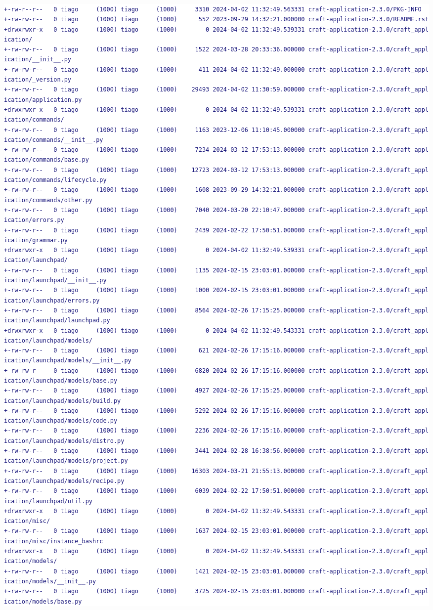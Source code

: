 ```diff
+-rw-r--r--   0 tiago     (1000) tiago     (1000)     3310 2024-04-02 11:32:49.563331 craft-application-2.3.0/PKG-INFO
+-rw-rw-r--   0 tiago     (1000) tiago     (1000)      552 2023-09-29 14:32:21.000000 craft-application-2.3.0/README.rst
+drwxrwxr-x   0 tiago     (1000) tiago     (1000)        0 2024-04-02 11:32:49.539331 craft-application-2.3.0/craft_application/
+-rw-rw-r--   0 tiago     (1000) tiago     (1000)     1522 2024-03-28 20:33:36.000000 craft-application-2.3.0/craft_application/__init__.py
+-rw-rw-r--   0 tiago     (1000) tiago     (1000)      411 2024-04-02 11:32:49.000000 craft-application-2.3.0/craft_application/_version.py
+-rw-rw-r--   0 tiago     (1000) tiago     (1000)    29493 2024-04-02 11:30:59.000000 craft-application-2.3.0/craft_application/application.py
+drwxrwxr-x   0 tiago     (1000) tiago     (1000)        0 2024-04-02 11:32:49.539331 craft-application-2.3.0/craft_application/commands/
+-rw-rw-r--   0 tiago     (1000) tiago     (1000)     1163 2023-12-06 11:10:45.000000 craft-application-2.3.0/craft_application/commands/__init__.py
+-rw-rw-r--   0 tiago     (1000) tiago     (1000)     7234 2024-03-12 17:53:13.000000 craft-application-2.3.0/craft_application/commands/base.py
+-rw-rw-r--   0 tiago     (1000) tiago     (1000)    12723 2024-03-12 17:53:13.000000 craft-application-2.3.0/craft_application/commands/lifecycle.py
+-rw-rw-r--   0 tiago     (1000) tiago     (1000)     1608 2023-09-29 14:32:21.000000 craft-application-2.3.0/craft_application/commands/other.py
+-rw-rw-r--   0 tiago     (1000) tiago     (1000)     7040 2024-03-20 22:10:47.000000 craft-application-2.3.0/craft_application/errors.py
+-rw-rw-r--   0 tiago     (1000) tiago     (1000)     2439 2024-02-22 17:50:51.000000 craft-application-2.3.0/craft_application/grammar.py
+drwxrwxr-x   0 tiago     (1000) tiago     (1000)        0 2024-04-02 11:32:49.539331 craft-application-2.3.0/craft_application/launchpad/
+-rw-rw-r--   0 tiago     (1000) tiago     (1000)     1135 2024-02-15 23:03:01.000000 craft-application-2.3.0/craft_application/launchpad/__init__.py
+-rw-rw-r--   0 tiago     (1000) tiago     (1000)     1000 2024-02-15 23:03:01.000000 craft-application-2.3.0/craft_application/launchpad/errors.py
+-rw-rw-r--   0 tiago     (1000) tiago     (1000)     8564 2024-02-26 17:15:25.000000 craft-application-2.3.0/craft_application/launchpad/launchpad.py
+drwxrwxr-x   0 tiago     (1000) tiago     (1000)        0 2024-04-02 11:32:49.543331 craft-application-2.3.0/craft_application/launchpad/models/
+-rw-rw-r--   0 tiago     (1000) tiago     (1000)      621 2024-02-26 17:15:16.000000 craft-application-2.3.0/craft_application/launchpad/models/__init__.py
+-rw-rw-r--   0 tiago     (1000) tiago     (1000)     6820 2024-02-26 17:15:16.000000 craft-application-2.3.0/craft_application/launchpad/models/base.py
+-rw-rw-r--   0 tiago     (1000) tiago     (1000)     4927 2024-02-26 17:15:25.000000 craft-application-2.3.0/craft_application/launchpad/models/build.py
+-rw-rw-r--   0 tiago     (1000) tiago     (1000)     5292 2024-02-26 17:15:16.000000 craft-application-2.3.0/craft_application/launchpad/models/code.py
+-rw-rw-r--   0 tiago     (1000) tiago     (1000)     2236 2024-02-26 17:15:16.000000 craft-application-2.3.0/craft_application/launchpad/models/distro.py
+-rw-rw-r--   0 tiago     (1000) tiago     (1000)     3441 2024-02-28 16:38:56.000000 craft-application-2.3.0/craft_application/launchpad/models/project.py
+-rw-rw-r--   0 tiago     (1000) tiago     (1000)    16303 2024-03-21 21:55:13.000000 craft-application-2.3.0/craft_application/launchpad/models/recipe.py
+-rw-rw-r--   0 tiago     (1000) tiago     (1000)     6039 2024-02-22 17:50:51.000000 craft-application-2.3.0/craft_application/launchpad/util.py
+drwxrwxr-x   0 tiago     (1000) tiago     (1000)        0 2024-04-02 11:32:49.543331 craft-application-2.3.0/craft_application/misc/
+-rw-rw-r--   0 tiago     (1000) tiago     (1000)     1637 2024-02-15 23:03:01.000000 craft-application-2.3.0/craft_application/misc/instance_bashrc
+drwxrwxr-x   0 tiago     (1000) tiago     (1000)        0 2024-04-02 11:32:49.543331 craft-application-2.3.0/craft_application/models/
+-rw-rw-r--   0 tiago     (1000) tiago     (1000)     1421 2024-02-15 23:03:01.000000 craft-application-2.3.0/craft_application/models/__init__.py
+-rw-rw-r--   0 tiago     (1000) tiago     (1000)     3725 2024-02-15 23:03:01.000000 craft-application-2.3.0/craft_application/models/base.py
```